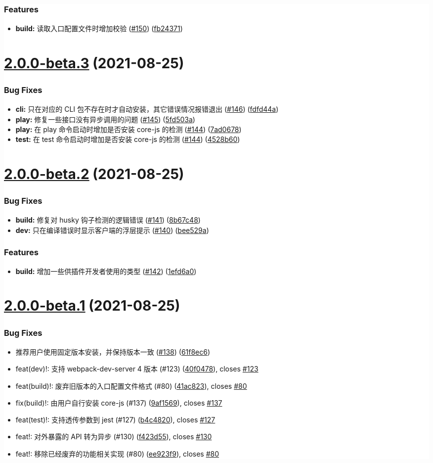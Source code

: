 ### Features

- **build:** 读取入口配置文件时增加校验 ([#150](https://github.com/ecomfe/reskript/issues/150)) ([fb24371](https://github.com/ecomfe/reskript/commit/fb2437133027b5750c60b313f2216f0cf7e4ab6b))

# [2.0.0-beta.3](https://github.com/ecomfe/reskript/compare/v2.0.0-beta.2...v2.0.0-beta.3) (2021-08-25)

### Bug Fixes

- **cli:** 只在对应的 CLI 包不存在时才自动安装，其它错误情况报错退出 ([#146](https://github.com/ecomfe/reskript/issues/146)) ([fdfd44a](https://github.com/ecomfe/reskript/commit/fdfd44a76047de4512d091d80c371e73e4712db3))
- **play:** 修复一些接口没有异步调用的问题 ([#145](https://github.com/ecomfe/reskript/issues/145)) ([5fd503a](https://github.com/ecomfe/reskript/commit/5fd503a414bc19d6e1a704e8da74731a0b9138e2))
- **play:** 在 play 命令启动时增加是否安装 core-js 的检测 ([#144](https://github.com/ecomfe/reskript/issues/144)) ([7ad0678](https://github.com/ecomfe/reskript/commit/7ad067804041c459ad6caeedc52ba47fda5214e5))
- **test:** 在 test 命令启动时增加是否安装 core-js 的检测 ([#144](https://github.com/ecomfe/reskript/issues/144)) ([4528b60](https://github.com/ecomfe/reskript/commit/4528b6009fec19ff45841d4b868dc13e9c0568f5))

# [2.0.0-beta.2](https://github.com/ecomfe/reskript/compare/v2.0.0-beta.1...v2.0.0-beta.2) (2021-08-25)

### Bug Fixes

- **build:** 修复对 husky 钩子检测的逻辑错误 ([#141](https://github.com/ecomfe/reskript/issues/141)) ([8b67c48](https://github.com/ecomfe/reskript/commit/8b67c4842e27bf5e54fb50cfebc9e2d5591a6d40))
- **dev:** 只在编译错误时显示客户端的浮层提示 ([#140](https://github.com/ecomfe/reskript/issues/140)) ([bee529a](https://github.com/ecomfe/reskript/commit/bee529a46803bc83a23897ae631768df6e82090d))

### Features

- **build:** 增加一些供插件开发者使用的类型 ([#142](https://github.com/ecomfe/reskript/issues/142)) ([1efd6a0](https://github.com/ecomfe/reskript/commit/1efd6a0899ceb594b15cf5462f33dac89b5220b1))

# [2.0.0-beta.1](https://github.com/ecomfe/reskript/compare/v1.15.2...v2.0.0-beta.1) (2021-08-25)

### Bug Fixes

- 推荐用户使用固定版本安装，并保持版本一致 ([#138](https://github.com/ecomfe/reskript/issues/138)) ([61f8ec6](https://github.com/ecomfe/reskript/commit/61f8ec635e5f22f9efd6dcfca5beb6a15e6567b1))

- feat(dev)!: 支持 webpack-dev-server 4 版本 (#123) ([40f0478](https://github.com/ecomfe/reskript/commit/40f047851e36c37e1f572e4945d9872e1bc11edf)), closes [#123](https://github.com/ecomfe/reskript/issues/123)
- feat(build)!: 废弃旧版本的入口配置文件格式 (#80) ([41ac823](https://github.com/ecomfe/reskript/commit/41ac823fa6ae482fea339c2f5e000e4a2fb83be3)), closes [#80](https://github.com/ecomfe/reskript/issues/80)
- fix(build)!: 由用户自行安装 core-js (#137) ([9af1569](https://github.com/ecomfe/reskript/commit/9af1569255ae166771be8a0ccaef4e133b5bc7d9)), closes [#137](https://github.com/ecomfe/reskript/issues/137)
- feat(test)!: 支持透传参数到 jest (#127) ([b4c4820](https://github.com/ecomfe/reskript/commit/b4c4820622c1a90d724f4e2b8e2142b69bda4ca8)), closes [#127](https://github.com/ecomfe/reskript/issues/127)
- feat!: 对外暴露的 API 转为异步 (#130) ([f423d55](https://github.com/ecomfe/reskript/commit/f423d55efc890abd54e8958d4005c0285c91252d)), closes [#130](https://github.com/ecomfe/reskript/issues/130)
- feat!: 移除已经废弃的功能相关实现 (#80) ([ee923f9](https://github.com/ecomfe/reskript/commit/ee923f9794840a512afbba74f3113c8016a0e5cc)), closes [#80](https://github.com/ecomfe/reskript/issues/80)
